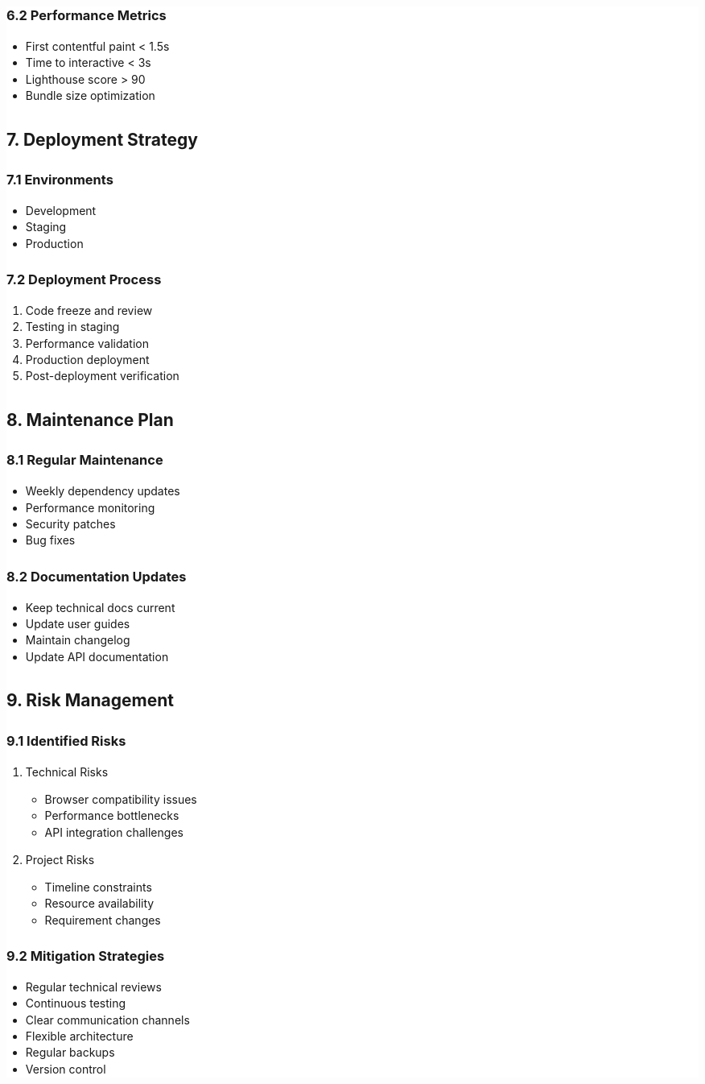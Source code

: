 ### 6.2 Performance Metrics
- First contentful paint < 1.5s
- Time to interactive < 3s
- Lighthouse score > 90
- Bundle size optimization

## 7. Deployment Strategy

### 7.1 Environments
- Development
- Staging
- Production

### 7.2 Deployment Process
1. Code freeze and review
2. Testing in staging
3. Performance validation
4. Production deployment
5. Post-deployment verification

## 8. Maintenance Plan

### 8.1 Regular Maintenance
- Weekly dependency updates
- Performance monitoring
- Security patches
- Bug fixes

### 8.2 Documentation Updates
- Keep technical docs current
- Update user guides
- Maintain changelog
- Update API documentation

## 9. Risk Management

### 9.1 Identified Risks
1. Technical Risks
   - Browser compatibility issues
   - Performance bottlenecks
   - API integration challenges

2. Project Risks
   - Timeline constraints
   - Resource availability
   - Requirement changes

### 9.2 Mitigation Strategies
- Regular technical reviews
- Continuous testing
- Clear communication channels
- Flexible architecture
- Regular backups
- Version control
